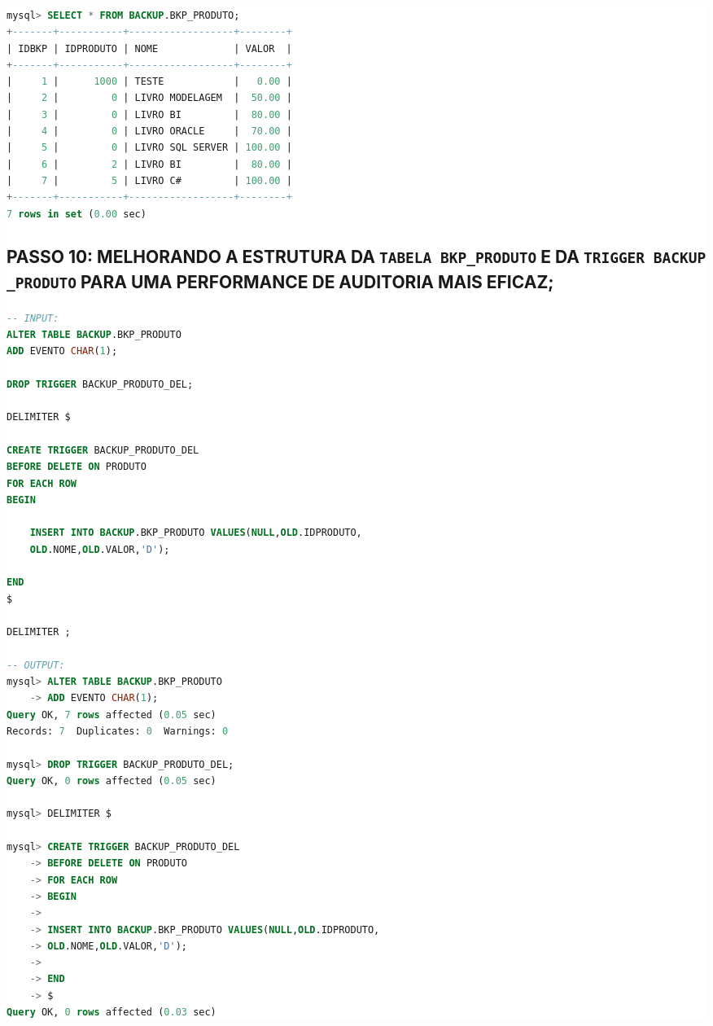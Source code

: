 ```SQL
mysql> SELECT * FROM BACKUP.BKP_PRODUTO;
+-------+-----------+------------------+--------+
| IDBKP | IDPRODUTO | NOME             | VALOR  |
+-------+-----------+------------------+--------+
|     1 |      1000 | TESTE            |   0.00 |
|     2 |         0 | LIVRO MODELAGEM  |  50.00 |
|     3 |         0 | LIVRO BI         |  80.00 |
|     4 |         0 | LIVRO ORACLE     |  70.00 |
|     5 |         0 | LIVRO SQL SERVER | 100.00 |
|     6 |         2 | LIVRO BI         |  80.00 |
|     7 |         5 | LIVRO C#         | 100.00 |
+-------+-----------+------------------+--------+
7 rows in set (0.00 sec)
```

## **PASSO 10:** MELHORANDO A ESTRUTURA DA `TABELA BKP_PRODUTO` E DA `TRIGGER BACKUP_PRODUTO` PARA UMA PERFORMANCE DE AUDITORIA MAIS EFICAZ;
```SQL
-- INPUT:
ALTER TABLE BACKUP.BKP_PRODUTO
ADD EVENTO CHAR(1);

DROP TRIGGER BACKUP_PRODUTO_DEL;

DELIMITER $

CREATE TRIGGER BACKUP_PRODUTO_DEL
BEFORE DELETE ON PRODUTO
FOR EACH ROW
BEGIN
	
	INSERT INTO BACKUP.BKP_PRODUTO VALUES(NULL,OLD.IDPRODUTO,
	OLD.NOME,OLD.VALOR,'D');

END
$

DELIMITER ;

-- OUTPUT:
mysql> ALTER TABLE BACKUP.BKP_PRODUTO
    -> ADD EVENTO CHAR(1);
Query OK, 7 rows affected (0.05 sec)
Records: 7  Duplicates: 0  Warnings: 0

mysql> DROP TRIGGER BACKUP_PRODUTO_DEL;
Query OK, 0 rows affected (0.05 sec)

mysql> DELIMITER $

mysql> CREATE TRIGGER BACKUP_PRODUTO_DEL
    -> BEFORE DELETE ON PRODUTO
    -> FOR EACH ROW
    -> BEGIN
    ->
    -> INSERT INTO BACKUP.BKP_PRODUTO VALUES(NULL,OLD.IDPRODUTO,
    -> OLD.NOME,OLD.VALOR,'D');
    ->
    -> END
    -> $
Query OK, 0 rows affected (0.03 sec)
```